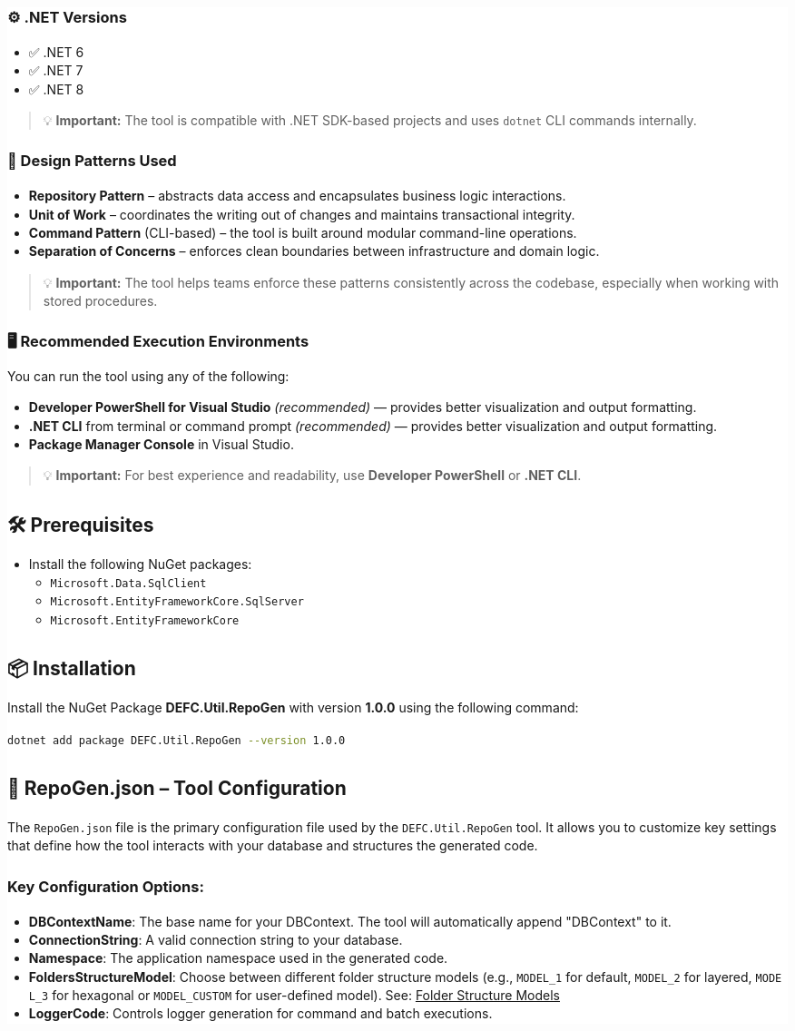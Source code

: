 ### ⚙️ .NET Versions
- ✅ .NET 6
- ✅ .NET 7
- ✅ .NET 8

> 💡 **Important:** The tool is compatible with .NET SDK-based projects and uses `dotnet` CLI commands internally.

### 🧱 Design Patterns Used
- **Repository Pattern** – abstracts data access and encapsulates business logic interactions.
- **Unit of Work** – coordinates the writing out of changes and maintains transactional integrity.
- **Command Pattern** (CLI-based) – the tool is built around modular command-line operations.
- **Separation of Concerns** – enforces clean boundaries between infrastructure and domain logic.

> 💡 **Important:** The tool helps teams enforce these patterns consistently across the codebase, especially when working with stored procedures.

### 🖥️ Recommended Execution Environments
You can run the tool using any of the following:

- **Developer PowerShell for Visual Studio** *(recommended)* — provides better visualization and output formatting.
- **.NET CLI** from terminal or command prompt *(recommended)* — provides better visualization and output formatting.
- **Package Manager Console** in Visual Studio.

> 💡 **Important:** For best experience and readability, use **Developer PowerShell** or **.NET CLI**.


## 🛠️ Prerequisites
- Install the following NuGet packages:
  - `Microsoft.Data.SqlClient`
  - `Microsoft.EntityFrameworkCore.SqlServer`
  - `Microsoft.EntityFrameworkCore` 

## 📦 Installation
Install the NuGet Package **DEFC.Util.RepoGen** with version **1.0.0** using the following command:
```bash
dotnet add package DEFC.Util.RepoGen --version 1.0.0
```
## 🔧 RepoGen.json – Tool Configuration

The `RepoGen.json` file is the primary configuration file used by the `DEFC.Util.RepoGen` tool. It allows you to customize key settings that define how the tool interacts with your database and structures the generated code.

### Key Configuration Options:
- **DBContextName**: The base name for your DBContext. The tool will automatically append "DBContext" to it.
- **ConnectionString**: A valid connection string to your database.
- **Namespace**: The application namespace used in the generated code.
- **FoldersStructureModel**: Choose between different folder structure models (e.g., `MODEL_1` for default, `MODEL_2` for layered, `MODEL_3` for hexagonal or `MODEL_CUSTOM` for user-defined model). See: [Folder Structure Models](#-folder-structure-models)
- **LoggerCode**: Controls logger generation for command and batch executions.
